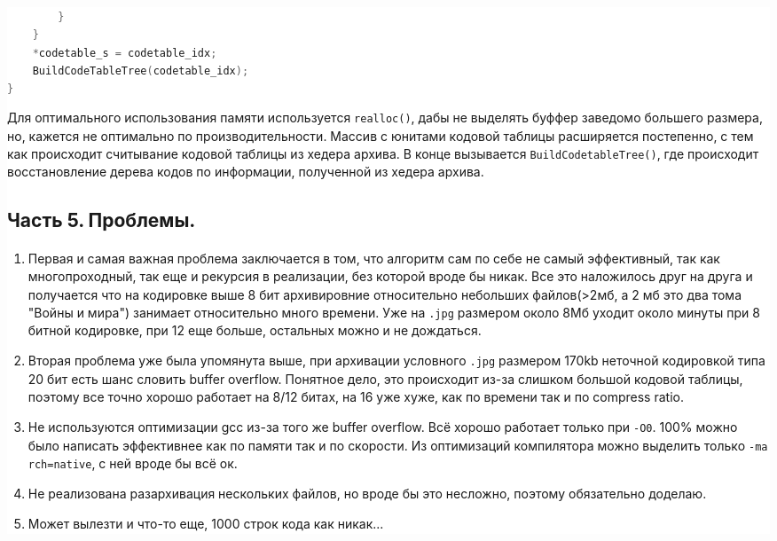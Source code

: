 ``` c
		}
	}
	*codetable_s = codetable_idx;
	BuildCodeTableTree(codetable_idx);
}
```

Для оптимального использования памяти используется ```realloc()```, дабы не выделять буффер заведомо большего размера, но, кажется не оптимально по производительности. Массив с юнитами кодовой таблицы расширяется постепенно, с тем как происходит считывание кодовой таблицы из хедера архива. В конце вызывается ```BuildCodetableTree()```, где происходит восстановление дерева кодов по информации, полученной из хедера архива.
	
## <b>Часть 5. Проблемы.</b>
1. Первая и самая важная проблема заключается в том, что алгоритм сам по себе не самый эффективный, так как многопроходный, так еще и рекурсия в реализации, без которой вроде бы никак. Все это наложилось друг на друга и получается что на кодировке выше 8 бит архивировние относительно небольших файлов(>2мб, а 2 мб это два тома "Войны и мира") занимает относительно много времени. Уже на ```.jpg``` размером около 8Мб уходит около минуты при 8 битной кодировке, при 12 еще больше, остальных можно и не дождаться.

2. Вторая проблема уже была упомянута выше, при архивации условного ```.jpg``` размером 170kb неточной кодировкой типа 20 бит есть шанс словить buffer overflow. Понятное дело, это происходит из-за слишком большой кодовой таблицы, поэтому все точно хорошо работает на 8/12 битах, на 16 уже хуже, как по времени так и по compress ratio. 

3. Не используются оптимизации gcc из-за того же buffer overflow. Всё хорошо работает только при ```-O0```. 100% можно было написать эффективнее как по памяти так и по скорости. Из оптимизаций компилятора можно выделить только ```-march=native```, с ней вроде бы всё ок.

4. Не реализована разархивация нескольких файлов, но вроде бы это несложно, поэтому обязательно доделаю.

5. Может вылезти и что-то еще, 1000 строк кода как никак...
